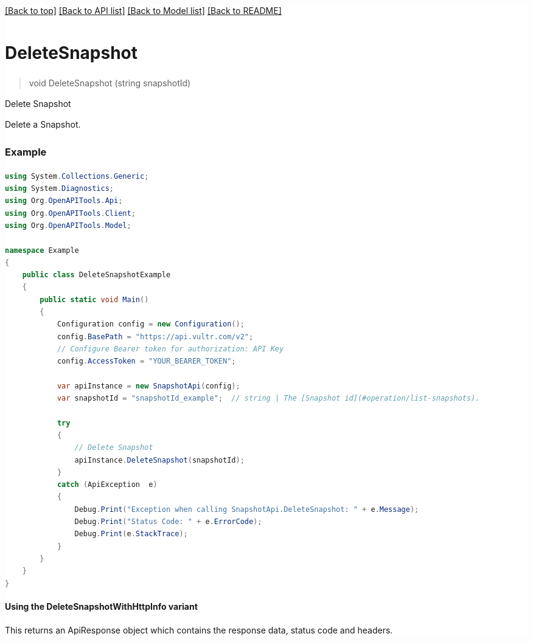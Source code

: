 [[Back to top]](#) [[Back to API list]](../README.md#documentation-for-api-endpoints) [[Back to Model list]](../README.md#documentation-for-models) [[Back to README]](../README.md)

<a id="deletesnapshot"></a>
# **DeleteSnapshot**
> void DeleteSnapshot (string snapshotId)

Delete Snapshot

Delete a Snapshot.

### Example
```csharp
using System.Collections.Generic;
using System.Diagnostics;
using Org.OpenAPITools.Api;
using Org.OpenAPITools.Client;
using Org.OpenAPITools.Model;

namespace Example
{
    public class DeleteSnapshotExample
    {
        public static void Main()
        {
            Configuration config = new Configuration();
            config.BasePath = "https://api.vultr.com/v2";
            // Configure Bearer token for authorization: API Key
            config.AccessToken = "YOUR_BEARER_TOKEN";

            var apiInstance = new SnapshotApi(config);
            var snapshotId = "snapshotId_example";  // string | The [Snapshot id](#operation/list-snapshots).

            try
            {
                // Delete Snapshot
                apiInstance.DeleteSnapshot(snapshotId);
            }
            catch (ApiException  e)
            {
                Debug.Print("Exception when calling SnapshotApi.DeleteSnapshot: " + e.Message);
                Debug.Print("Status Code: " + e.ErrorCode);
                Debug.Print(e.StackTrace);
            }
        }
    }
}
```

#### Using the DeleteSnapshotWithHttpInfo variant
This returns an ApiResponse object which contains the response data, status code and headers.
